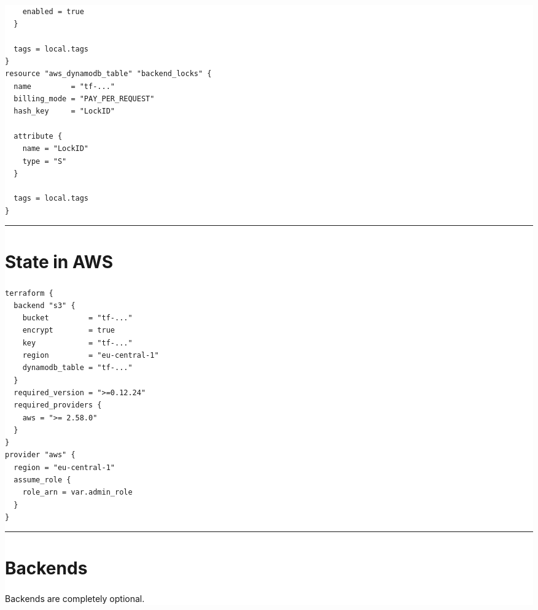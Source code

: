```
    enabled = true
  }

  tags = local.tags
}
resource "aws_dynamodb_table" "backend_locks" {
  name         = "tf-..."
  billing_mode = "PAY_PER_REQUEST"
  hash_key     = "LockID"

  attribute {
    name = "LockID"
    type = "S"
  }

  tags = local.tags
}
```

---
# State in AWS

```
terraform {
  backend "s3" {
    bucket         = "tf-..."
    encrypt        = true
    key            = "tf-..."
    region         = "eu-central-1"
    dynamodb_table = "tf-..."
  }
  required_version = ">=0.12.24"
  required_providers {
    aws = ">= 2.58.0"
  }
}
provider "aws" {
  region = "eu-central-1"
  assume_role {
    role_arn = var.admin_role
  }
}
```

---
# Backends

Backends are completely optional.
